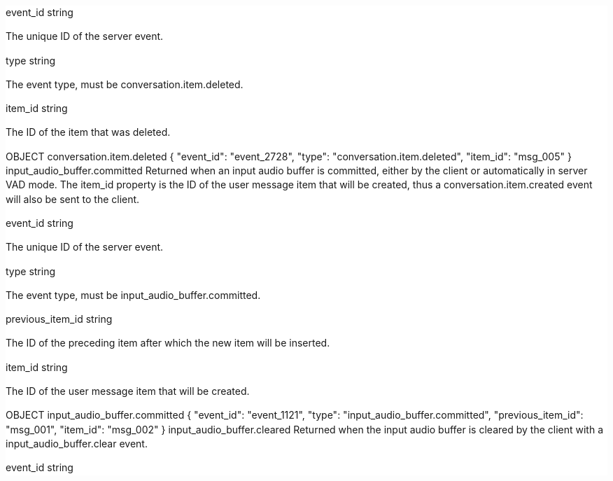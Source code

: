 event_id
string

The unique ID of the server event.

type
string

The event type, must be conversation.item.deleted.

item_id
string

The ID of the item that was deleted.

OBJECT conversation.item.deleted
{
"event_id": "event_2728",
"type": "conversation.item.deleted",
"item_id": "msg_005"
}
input_audio_buffer.committed
Returned when an input audio buffer is committed, either by the client or automatically in server VAD mode. The item_id property is the ID of the user message item that will be created, thus a conversation.item.created event will also be sent to the client.

event_id
string

The unique ID of the server event.

type
string

The event type, must be input_audio_buffer.committed.

previous_item_id
string

The ID of the preceding item after which the new item will be inserted.

item_id
string

The ID of the user message item that will be created.

OBJECT input_audio_buffer.committed
{
"event_id": "event_1121",
"type": "input_audio_buffer.committed",
"previous_item_id": "msg_001",
"item_id": "msg_002"
}
input_audio_buffer.cleared
Returned when the input audio buffer is cleared by the client with a input_audio_buffer.clear event.

event_id
string
